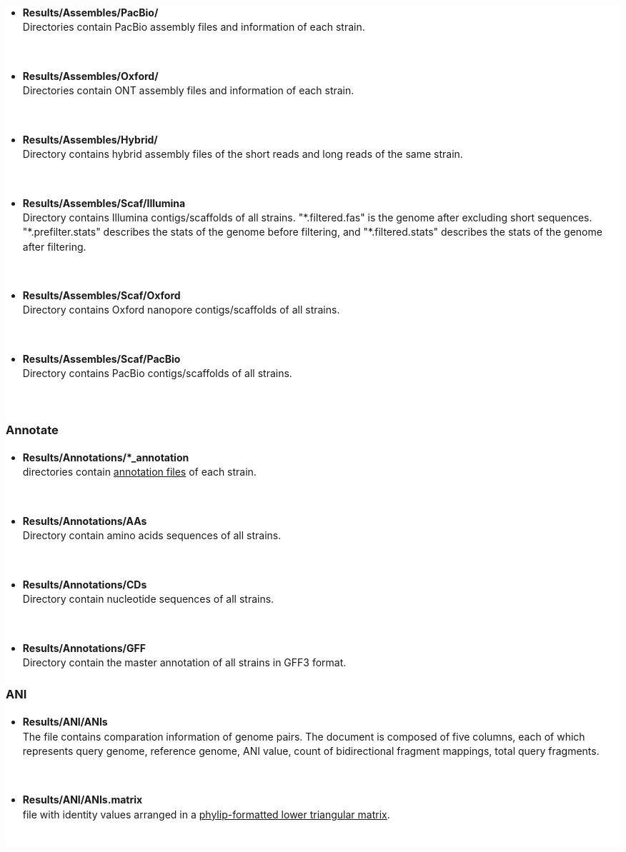 - **Results/Assembles/PacBio/**<br/>
Directories contain PacBio assembly files and information of each strain.
<br/>

- **Results/Assembles/Oxford/**<br/>
Directories contain ONT assembly files and information of each strain.
<br/>

- **Results/Assembles/Hybrid/**<br/>
Directory contains hybrid assembly files of the short reads and long reads of the same strain.
<br/>

- __Results/Assembles/Scaf/Illumina__<br/>
Directory contains Illumina contigs/scaffolds of all strains. "\*.filtered.fas" is the genome after excluding short sequences. "\*.prefilter.stats" describes the stats of the genome before filtering, and "\*.filtered.stats" describes the stats of the genome after filtering.
<br/>

- __Results/Assembles/Scaf/Oxford__<br/>
Directory contains Oxford nanopore contigs/scaffolds of all strains.
<br/>

- __Results/Assembles/Scaf/PacBio__<br/>
Directory contains PacBio contigs/scaffolds of all strains.
<br/>

### Annotate

- **Results/Annotations/\*\_annotation**<br/>
directories contain [annotation files](https://github.com/tseemann/prokka?_blank) of each strain.
<br/>

- __Results/Annotations/AAs__<br/>
Directory contain amino acids sequences of all strains.
<br/>

- __Results/Annotations/CDs__<br/>
Directory contain nucleotide sequences of all strains.
<br/>

- __Results/Annotations/GFF__<br/>
Directory contain the master annotation of all strains in GFF3 format.


### ANI

- __Results/ANI/ANIs__<br/>
The file contains comparation information of genome pairs. The document is composed of five columns, each of which represents query genome, reference genome, ANI value, count of bidirectional fragment mappings, total query fragments.
<br/>

- __Results/ANI/ANIs.matrix__<br/>
file with identity values arranged in a [phylip-formatted lower triangular matrix](https://www.mothur.org/wiki/Phylip-formatted_distance_matrix?_blank).
<br/>
